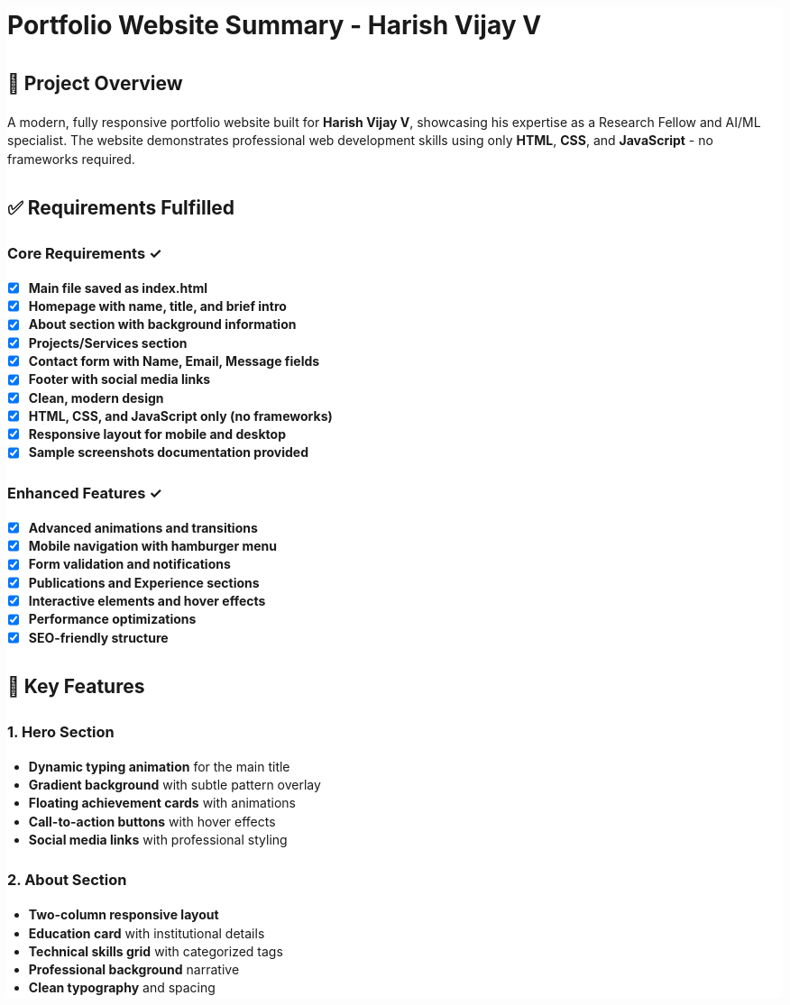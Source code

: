 # Portfolio Website Summary - Harish Vijay V

## 🎯 Project Overview

A modern, fully responsive portfolio website built for **Harish Vijay V**, showcasing his expertise as a Research Fellow and AI/ML specialist. The website demonstrates professional web development skills using only **HTML**, **CSS**, and **JavaScript** - no frameworks required.

## ✅ Requirements Fulfilled

### Core Requirements ✓
- [x] **Main file saved as index.html**
- [x] **Homepage with name, title, and brief intro**
- [x] **About section with background information**
- [x] **Projects/Services section**
- [x] **Contact form with Name, Email, Message fields**
- [x] **Footer with social media links**
- [x] **Clean, modern design**
- [x] **HTML, CSS, and JavaScript only (no frameworks)**
- [x] **Responsive layout for mobile and desktop**
- [x] **Sample screenshots documentation provided**

### Enhanced Features ✓
- [x] **Advanced animations and transitions**
- [x] **Mobile navigation with hamburger menu**
- [x] **Form validation and notifications**
- [x] **Publications and Experience sections**
- [x] **Interactive elements and hover effects**
- [x] **Performance optimizations**
- [x] **SEO-friendly structure**

## 🌟 Key Features

### 1. Hero Section
- **Dynamic typing animation** for the main title
- **Gradient background** with subtle pattern overlay
- **Floating achievement cards** with animations
- **Call-to-action buttons** with hover effects
- **Social media links** with professional styling

### 2. About Section
- **Two-column responsive layout**
- **Education card** with institutional details
- **Technical skills grid** with categorized tags
- **Professional background** narrative
- **Clean typography** and spacing
